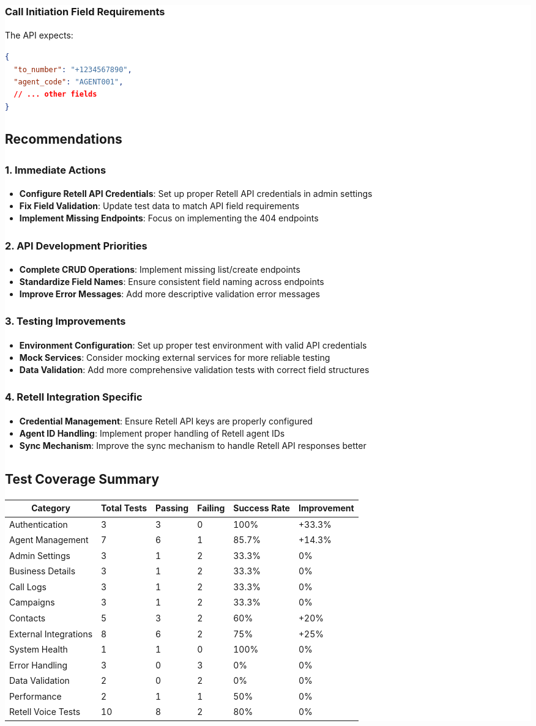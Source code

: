 ### Call Initiation Field Requirements
The API expects:
```json
{
  "to_number": "+1234567890",
  "agent_code": "AGENT001",
  // ... other fields
}
```

## Recommendations

### 1. **Immediate Actions**
- **Configure Retell API Credentials**: Set up proper Retell API credentials in admin settings
- **Fix Field Validation**: Update test data to match API field requirements
- **Implement Missing Endpoints**: Focus on implementing the 404 endpoints

### 2. **API Development Priorities**
- **Complete CRUD Operations**: Implement missing list/create endpoints
- **Standardize Field Names**: Ensure consistent field naming across endpoints
- **Improve Error Messages**: Add more descriptive validation error messages

### 3. **Testing Improvements**
- **Environment Configuration**: Set up proper test environment with valid API credentials
- **Mock Services**: Consider mocking external services for more reliable testing
- **Data Validation**: Add more comprehensive validation tests with correct field structures

### 4. **Retell Integration Specific**
- **Credential Management**: Ensure Retell API keys are properly configured
- **Agent ID Handling**: Implement proper handling of Retell agent IDs
- **Sync Mechanism**: Improve the sync mechanism to handle Retell API responses better

## Test Coverage Summary

| Category | Total Tests | Passing | Failing | Success Rate | Improvement |
|----------|-------------|---------|---------|--------------|-------------|
| Authentication | 3 | 3 | 0 | 100% | +33.3% |
| Agent Management | 7 | 6 | 1 | 85.7% | +14.3% |
| Admin Settings | 3 | 1 | 2 | 33.3% | 0% |
| Business Details | 3 | 1 | 2 | 33.3% | 0% |
| Call Logs | 3 | 1 | 2 | 33.3% | 0% |
| Campaigns | 3 | 1 | 2 | 33.3% | 0% |
| Contacts | 5 | 3 | 2 | 60% | +20% |
| External Integrations | 8 | 6 | 2 | 75% | +25% |
| System Health | 1 | 1 | 0 | 100% | 0% |
| Error Handling | 3 | 0 | 3 | 0% | 0% |
| Data Validation | 2 | 0 | 2 | 0% | 0% |
| Performance | 2 | 1 | 1 | 50% | 0% |
| Retell Voice Tests | 10 | 8 | 2 | 80% | 0% |
